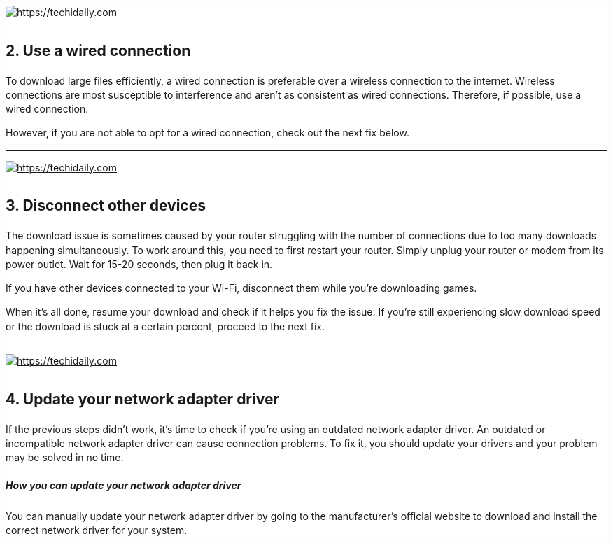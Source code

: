 
<a href="https://imp.i357552.net/c/5597632/857865/11832" target="_top" id="857865">
  <img src="//a.impactradius-go.com/display-ad/11832-857865" border="0" alt="https://techidaily.com" width="728" height="90"/>
</a>
<img height="0" width="0" src="https://imp.i357552.net/i/5597632/857865/11832" style="position:absolute;visibility:hidden;" border="0" />

## 2\. Use a wired connection

 To download large files efficiently, a wired connection is preferable over a wireless connection to the internet. Wireless connections are most susceptible to interference and aren’t as consistent as wired connections. Therefore, if possible, use a wired connection.

 However, if you are not able to opt for a wired connection, check out the next fix below.

---


<a href="https://imp.i357552.net/c/5597632/1013424/11832" target="_top" id="1013424">
  <img src="//a.impactradius-go.com/display-ad/11832-1013424" border="0" alt="https://techidaily.com" width="728" height="90"/>
</a>
<img height="0" width="0" src="https://imp.i357552.net/i/5597632/1013424/11832" style="position:absolute;visibility:hidden;" border="0" />

## 3\. Disconnect other devices

 The download issue is sometimes caused by your router struggling with the number of connections due to too many downloads happening simultaneously. To work around this, you need to first restart your router. Simply unplug your router or modem from its power outlet. Wait for 15-20 seconds, then plug it back in.

 If you have other devices connected to your Wi-Fi, disconnect them while you’re downloading games.

 When it’s all done, resume your download and check if it helps you fix the issue. If you’re still experiencing slow download speed or the download is stuck at a certain percent, proceed to the next fix.

---


<a href="https://appsumo.8odi.net/c/5597632/2087395/7443" target="_top" id="2087395">
  <img src="//a.impactradius-go.com/display-ad/7443-2087395" border="0" alt="https://techidaily.com" width="728" height="90"/>
</a>
<img height="0" width="0" src="https://appsumo.8odi.net/i/5597632/2087395/7443" style="position:absolute;visibility:hidden;" border="0" />

## 4\. Update your network adapter driver

 If the previous steps didn’t work, it’s time to check if you’re using an outdated network adapter driver. An outdated or incompatible network adapter driver can cause connection problems. To fix it, you should update your drivers and your problem may be solved in no time.

##### How you can update your network adapter driver

 You can manually update your network adapter driver by going to the manufacturer’s official website to download and install the correct network driver for your system.
